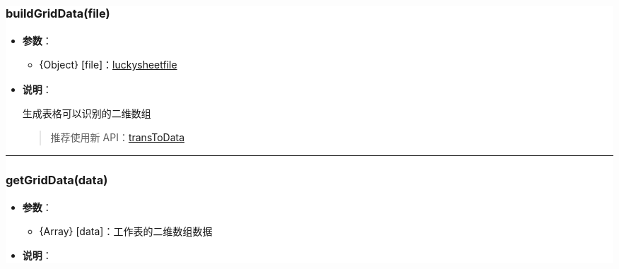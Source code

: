 ### buildGridData(file)

- **参数**：

  - {Object} [file]：[luckysheetfile](/zh/guide/sheet.html)

- **说明**：

  生成表格可以识别的二维数组

  > 推荐使用新 API：<a href='#transToData'>transToData</a>

---

### getGridData(data)

- **参数**：

  - {Array} [data]：工作表的二维数组数据

- **说明**：

